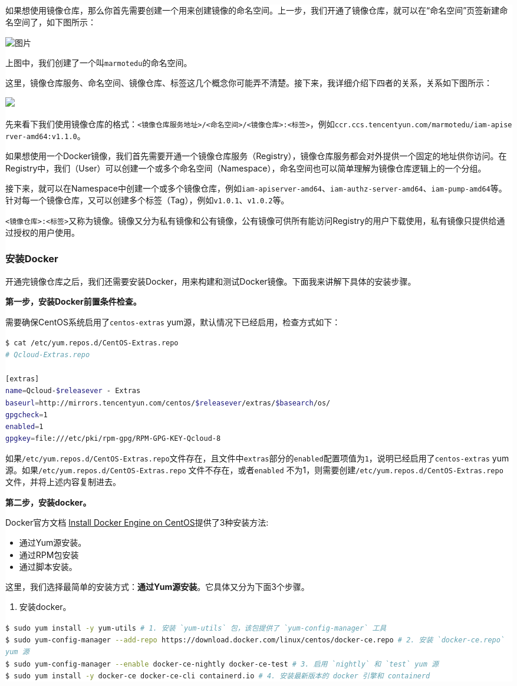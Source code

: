 如果想使用镜像仓库，那么你首先需要创建一个用来创建镜像的命名空间。上一步，我们开通了镜像仓库，就可以在“命名空间”页签新建命名空间了，如下图所示：

![图片](https://static001.geekbang.org/resource/image/1e/5a/1e79852fdc5ee1a094bd42efdf21015a.png?wh=1920x522)

上图中，我们创建了一个叫`marmotedu`的命名空间。

这里，镜像仓库服务、命名空间、镜像仓库、标签这几个概念你可能弄不清楚。接下来，我详细介绍下四者的关系，关系如下图所示：

![](https://static001.geekbang.org/resource/image/ab/3b/abe8358d3ea2851bc32c80fd9519c63b.jpg?wh=2248x1581)

先来看下我们使用镜像仓库的格式：`<镜像仓库服务地址>/<命名空间>/<镜像仓库>:<标签>`，例如`ccr.ccs.tencentyun.com/marmotedu/iam-apiserver-amd64:v1.1.0`。

如果想使用一个Docker镜像，我们首先需要开通一个镜像仓库服务（Registry），镜像仓库服务都会对外提供一个固定的地址供你访问。在Registry中，我们（User）可以创建一个或多个命名空间（Namespace），命名空间也可以简单理解为镜像仓库逻辑上的一个分组。

接下来，就可以在Namespace中创建一个或多个镜像仓库，例如`iam-apiserver-amd64`、`iam-authz-server-amd64`、`iam-pump-amd64`等。针对每一个镜像仓库，又可以创建多个标签（Tag），例如`v1.0.1`、`v1.0.2`等。

`<镜像仓库>:<标签>`又称为镜像。镜像又分为私有镜像和公有镜像，公有镜像可供所有能访问Registry的用户下载使用，私有镜像只提供给通过授权的用户使用。

### 安装Docker

开通完镜像仓库之后，我们还需要安装Docker，用来构建和测试Docker镜像。下面我来讲解下具体的安装步骤。

**第一步，安装Docker前置条件检查。**

需要确保CentOS系统启用了`centos-extras` yum源，默认情况下已经启用，检查方式如下：

```bash
$ cat /etc/yum.repos.d/CentOS-Extras.repo
# Qcloud-Extras.repo

[extras]
name=Qcloud-$releasever - Extras
baseurl=http://mirrors.tencentyun.com/centos/$releasever/extras/$basearch/os/
gpgcheck=1
enabled=1
gpgkey=file:///etc/pki/rpm-gpg/RPM-GPG-KEY-Qcloud-8
```

如果`/etc/yum.repos.d/CentOS-Extras.repo`文件存在，且文件中`extras`部分的`enabled`配置项值为`1`，说明已经启用了`centos-extras` yum源。如果`/etc/yum.repos.d/CentOS-Extras.repo` 文件不存在，或者`enabled` 不为1，则需要创建`/etc/yum.repos.d/CentOS-Extras.repo` 文件，并将上述内容复制进去。

**第二步，安装docker。**

Docker官方文档 [Install Docker Engine on CentOS](https://docs.docker.com/engine/install/centos/)提供了3种安装方法:

- 通过Yum源安装。
- 通过RPM包安装
- 通过脚本安装。

这里，我们选择最简单的安装方式：**通过Yum源安装**。它具体又分为下面3个步骤。

1. 安装docker。

```bash
$ sudo yum install -y yum-utils # 1. 安装 `yum-utils` 包，该包提供了 `yum-config-manager` 工具
$ sudo yum-config-manager --add-repo https://download.docker.com/linux/centos/docker-ce.repo # 2. 安装 `docker-ce.repo` yum 源
$ sudo yum-config-manager --enable docker-ce-nightly docker-ce-test # 3. 启用 `nightly` 和 `test` yum 源
$ sudo yum install -y docker-ce docker-ce-cli containerd.io # 4. 安装最新版本的 docker 引擎和 containerd
```
